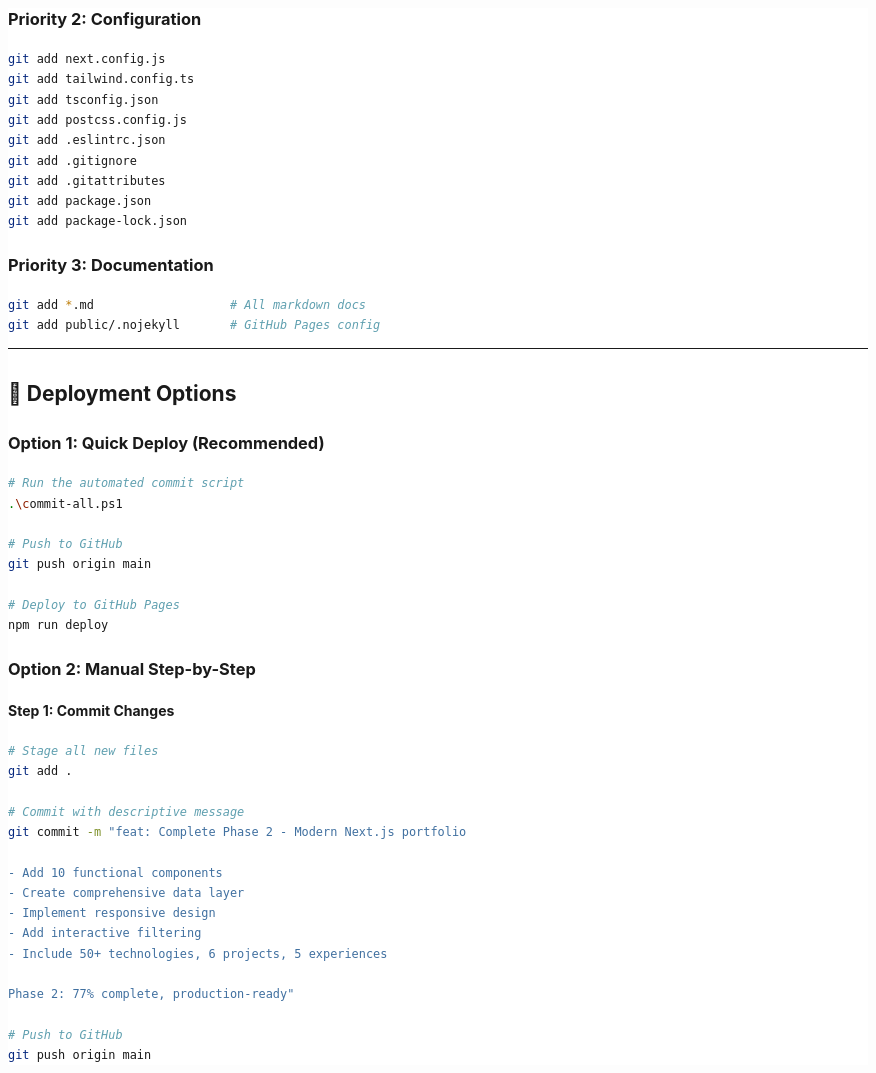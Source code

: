 ### **Priority 2: Configuration**
```bash
git add next.config.js
git add tailwind.config.ts
git add tsconfig.json
git add postcss.config.js
git add .eslintrc.json
git add .gitignore
git add .gitattributes
git add package.json
git add package-lock.json
```

### **Priority 3: Documentation**
```bash
git add *.md                   # All markdown docs
git add public/.nojekyll       # GitHub Pages config
```

---

## 🚀 **Deployment Options**

### **Option 1: Quick Deploy (Recommended)**
```bash
# Run the automated commit script
.\commit-all.ps1

# Push to GitHub
git push origin main

# Deploy to GitHub Pages
npm run deploy
```

### **Option 2: Manual Step-by-Step**

#### **Step 1: Commit Changes**
```bash
# Stage all new files
git add .

# Commit with descriptive message
git commit -m "feat: Complete Phase 2 - Modern Next.js portfolio

- Add 10 functional components
- Create comprehensive data layer
- Implement responsive design
- Add interactive filtering
- Include 50+ technologies, 6 projects, 5 experiences

Phase 2: 77% complete, production-ready"

# Push to GitHub
git push origin main
```
